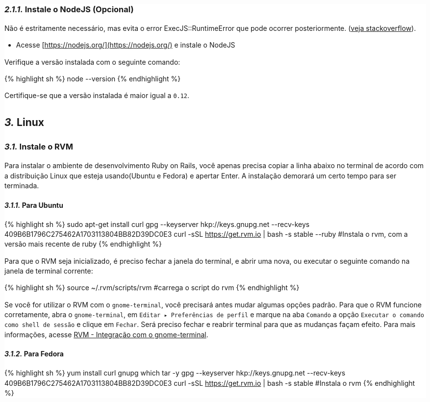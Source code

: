 ### *2.1.1.* Instale o NodeJS (Opcional)

Não é estritamente necessário, mas evita o error ExecJS::RuntimeError que pode ocorrer posteriormente.  ([veja stackoverflow](https://stackoverflow.com/questions/12520456/execjsruntimeerror-on-windows-trying-to-follow-rubytutorial)).

* Acesse [https://nodejs.org/](https://nodejs.org/) e instale o NodeJS

Verifique a versão instalada com o seguinte comando:

{% highlight sh %}
node --version
{% endhighlight %}

Certifique-se que a versão instalada é maior igual a `0.12`.

## *3.* Linux

### *3.1.* Instale o RVM

Para instalar o ambiente de desenvolvimento Ruby on Rails, você apenas precisa copiar a linha abaixo no terminal de acordo com a distribuição Linux que esteja usando(Ubuntu e Fedora) e apertar <kdb>Enter</kdb>. A instalação demorará um certo tempo para ser terminada.

#### *3.1.1.* Para Ubuntu

{% highlight sh %}
sudo apt-get install curl
gpg --keyserver hkp://keys.gnupg.net --recv-keys 409B6B1796C275462A1703113804BB82D39DC0E3
curl -sSL https://get.rvm.io | bash -s stable --ruby #Instala o rvm, com a versão mais recente de ruby
{% endhighlight %}

Para que o RVM seja inicializado, é preciso fechar a janela do terminal, e abrir uma nova, ou executar o seguinte comando na janela de terminal corrente:

{% highlight sh %}
source ~/.rvm/scripts/rvm  #carrega o script do rvm
{% endhighlight %}

Se você for utilizar o RVM com o `gnome-terminal`, você precisará antes mudar algumas opções padrão.
Para que o RVM funcione corretamente, abra o `gnome-terminal`, em `Editar ▸ Preferências de perfil` e marque na aba `Comando` a opção `Executar o comando como shell de sessão` e clique em `Fechar`. Será preciso fechar e reabrir terminal para que as mudanças façam efeito.
Para mais informações, acesse [RVM - Integração com o gnome-terminal](http://rvm.io/integration/gnome-terminal).

#### *3.1.2.* Para Fedora

{% highlight sh %}
yum install curl gnupg which tar -y
gpg --keyserver hkp://keys.gnupg.net --recv-keys 409B6B1796C275462A1703113804BB82D39DC0E3
curl -sSL https://get.rvm.io | bash -s stable #Instala o rvm
{% endhighlight %}
